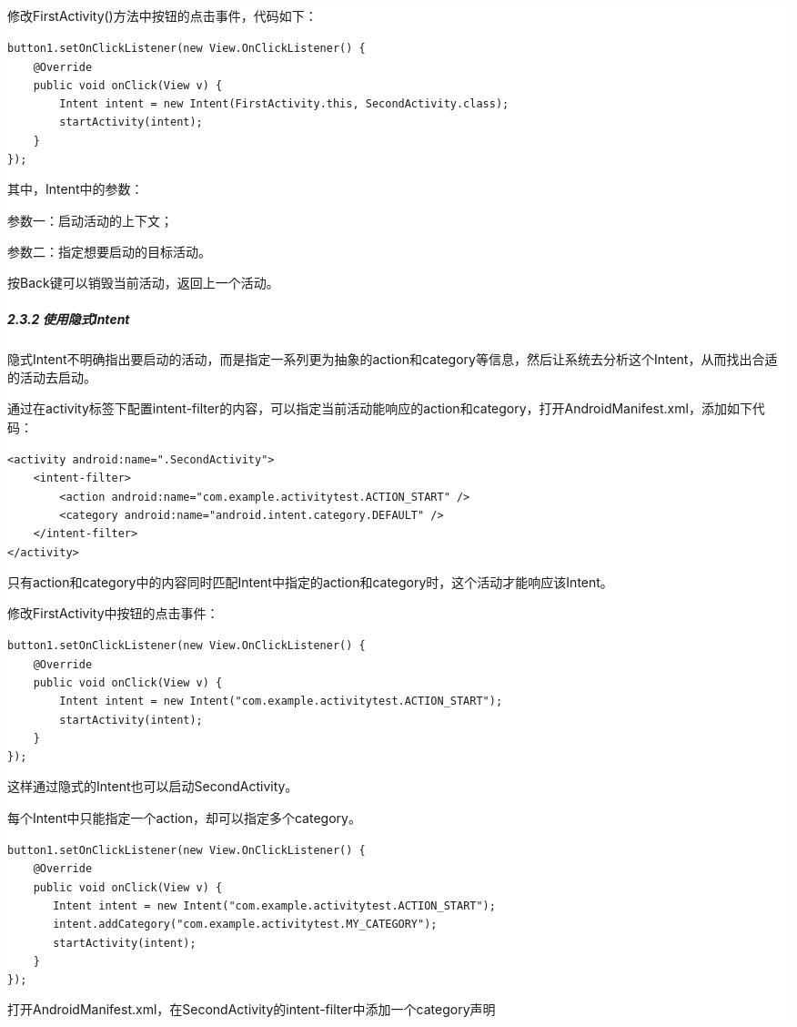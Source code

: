 修改FirstActivity()方法中按钮的点击事件，代码如下：

	button1.setOnClickListener(new View.OnClickListener() {
        @Override
        public void onClick(View v) {
	        Intent intent = new Intent(FirstActivity.this, SecondActivity.class);
	        startActivity(intent);
        }
    });

其中，Intent中的参数：

参数一：启动活动的上下文；

参数二：指定想要启动的目标活动。

按Back键可以销毁当前活动，返回上一个活动。

##### <span id="2.3.2">2.3.2 使用隐式Intent</span>

隐式Intent不明确指出要启动的活动，而是指定一系列更为抽象的action和category等信息，然后让系统去分析这个Intent，从而找出合适的活动去启动。

通过在activity标签下配置intent-filter的内容，可以指定当前活动能响应的action和category，打开AndroidManifest.xml，添加如下代码：

	<activity android:name=".SecondActivity">
        <intent-filter>
            <action android:name="com.example.activitytest.ACTION_START" />
            <category android:name="android.intent.category.DEFAULT" />
        </intent-filter>
    </activity>

只有action和category中的内容同时匹配Intent中指定的action和category时，这个活动才能响应该Intent。

修改FirstActivity中按钮的点击事件：

	button1.setOnClickListener(new View.OnClickListener() {
        @Override
        public void onClick(View v) {
            Intent intent = new Intent("com.example.activitytest.ACTION_START");
			startActivity(intent);
        }
    });

这样通过隐式的Intent也可以启动SecondActivity。

每个Intent中只能指定一个action，却可以指定多个category。

	button1.setOnClickListener(new View.OnClickListener() {
        @Override
        public void onClick(View v) {
           Intent intent = new Intent("com.example.activitytest.ACTION_START");
           intent.addCategory("com.example.activitytest.MY_CATEGORY");
           startActivity(intent);
        }
    });

打开AndroidManifest.xml，在SecondActivity的intent-filter中添加一个category声明
